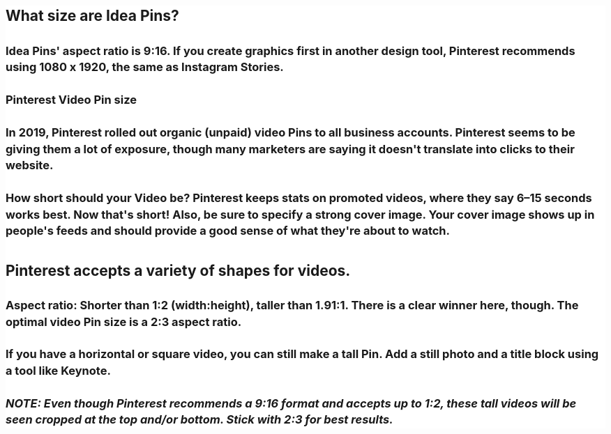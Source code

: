 ### 

## **What size are Idea Pins?**

### Idea Pins' aspect ratio is 9:16. If you create graphics first in another design tool, Pinterest recommends using 1080 x 1920, the same as Instagram Stories.

### 

### 

### Pinterest Video Pin size

### In 2019, Pinterest rolled out organic (unpaid) video Pins to all business accounts. Pinterest seems to be giving them a lot of exposure, though many marketers are saying it doesn't translate into clicks to their website.

### 

### **How short should your Video be?** Pinterest keeps stats on promoted videos, where they say 6–15 seconds works best. Now that's short! Also, be sure to specify a strong cover image. Your cover image shows up in people's feeds and should provide a good sense of what they're about to watch.

### 

## **Pinterest accepts a variety of shapes for videos.**

### 

### Aspect ratio: Shorter than 1:2 (width:height), taller than 1.91:1. There is a clear winner here, though. The optimal video Pin size is a 2:3 aspect ratio.

### If you have a horizontal or square video, you can still make a tall Pin. Add a still photo and a title block using a tool like Keynote.

### 

### 

### **_NOTE: Even though Pinterest recommends a 9:16 format and accepts up to 1:2, these tall videos will be seen cropped at the top and/or bottom. Stick with 2:3 for best results._**

### 
